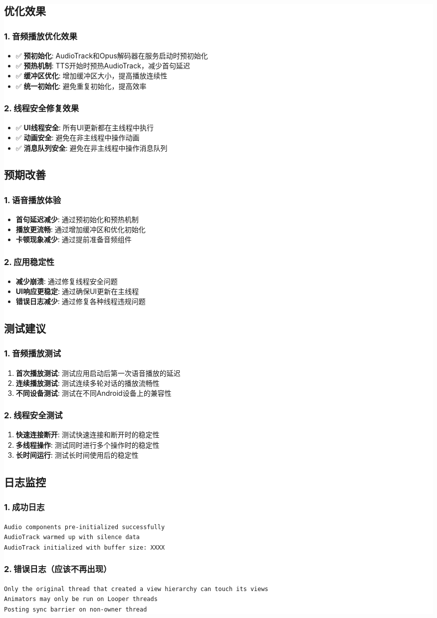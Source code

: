 ## 优化效果

### 1. 音频播放优化效果
- ✅ **预初始化**: AudioTrack和Opus解码器在服务启动时预初始化
- ✅ **预热机制**: TTS开始时预热AudioTrack，减少首句延迟
- ✅ **缓冲区优化**: 增加缓冲区大小，提高播放连续性
- ✅ **统一初始化**: 避免重复初始化，提高效率

### 2. 线程安全修复效果
- ✅ **UI线程安全**: 所有UI更新都在主线程中执行
- ✅ **动画安全**: 避免在非主线程中操作动画
- ✅ **消息队列安全**: 避免在非主线程中操作消息队列

## 预期改善

### 1. 语音播放体验
- **首句延迟减少**: 通过预初始化和预热机制
- **播放更流畅**: 通过增加缓冲区和优化初始化
- **卡顿现象减少**: 通过提前准备音频组件

### 2. 应用稳定性
- **减少崩溃**: 通过修复线程安全问题
- **UI响应更稳定**: 通过确保UI更新在主线程
- **错误日志减少**: 通过修复各种线程违规问题

## 测试建议

### 1. 音频播放测试
1. **首次播放测试**: 测试应用启动后第一次语音播放的延迟
2. **连续播放测试**: 测试连续多轮对话的播放流畅性
3. **不同设备测试**: 测试在不同Android设备上的兼容性

### 2. 线程安全测试
1. **快速连接断开**: 测试快速连接和断开时的稳定性
2. **多线程操作**: 测试同时进行多个操作时的稳定性
3. **长时间运行**: 测试长时间使用后的稳定性

## 日志监控

### 1. 成功日志
```
Audio components pre-initialized successfully
AudioTrack warmed up with silence data
AudioTrack initialized with buffer size: XXXX
```

### 2. 错误日志（应该不再出现）
```
Only the original thread that created a view hierarchy can touch its views
Animators may only be run on Looper threads
Posting sync barrier on non-owner thread
```
